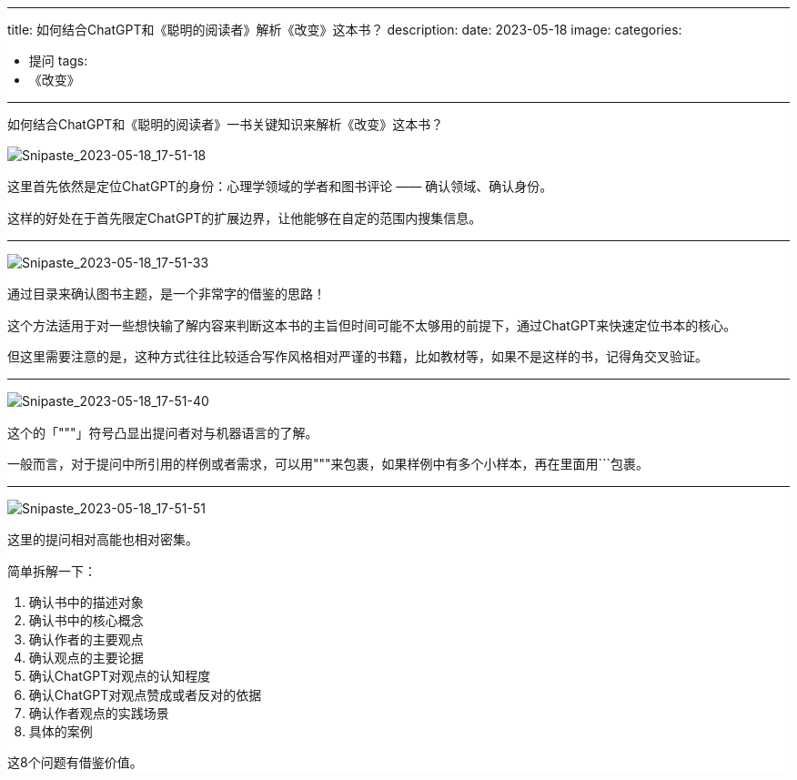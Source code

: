 
---
title: 如何结合ChatGPT和《聪明的阅读者》解析《改变》这本书？
description: 
date: 2023-05-18
image: 
categories:
  - 提问
tags:
  - 《改变》

---

如何结合ChatGPT和《聪明的阅读者》一书关键知识来解析《改变》这本书？

![Snipaste_2023-05-18_17-51-18](http://pbox.online/202305181754807.png)

这里首先依然是定位ChatGPT的身份：心理学领域的学者和图书评论 —— 确认领域、确认身份。

这样的好处在于首先限定ChatGPT的扩展边界，让他能够在自定的范围内搜集信息。

---

![Snipaste_2023-05-18_17-51-33](http://pbox.online/202305181754480.png)

通过目录来确认图书主题，是一个非常字的借鉴的思路！ 

这个方法适用于对一些想快输了解内容来判断这本书的主旨但时间可能不太够用的前提下，通过ChatGPT来快速定位书本的核心。 

但这里需要注意的是，这种方式往往比较适合写作风格相对严谨的书籍，比如教材等，如果不是这样的书，记得角交叉验证。

---

![Snipaste_2023-05-18_17-51-40](http://pbox.online/202305181754692.png)

这个的「"""」符号凸显出提问者对与机器语言的了解。

 一般而言，对于提问中所引用的样例或者需求，可以用"""来包裹，如果样例中有多个小样本，再在里面用```包裹。

---

![Snipaste_2023-05-18_17-51-51](http://pbox.online/202305181755256.png)

这里的提问相对高能也相对密集。 

简单拆解一下：

1. 确认书中的描述对象
2. 确认书中的核心概念
3. 确认作者的主要观点
4. 确认观点的主要论据
5. 确认ChatGPT对观点的认知程度
6. 确认ChatGPT对观点赞成或者反对的依据
7. 确认作者观点的实践场景
8. 具体的案例

这8个问题有借鉴价值。
